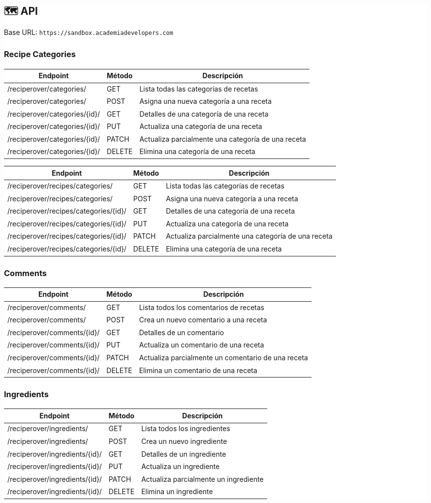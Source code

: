 ## 🗺 API <a name = "api"></a>

Base URL: `https://sandbox.academiadevelopers.com`

### Recipe Categories <a name = "recipe-categories"></a>

| Endpoint                         | Método | Descripción                                         |
|----------------------------------|--------|-----------------------------------------------------|
| /reciperover/categories/         | GET    | Lista todas las categorías de recetas               |
| /reciperover/categories/         | POST   | Asigna una nueva categoría a una receta             |
| /reciperover/categories/{id}/    | GET    | Detalles de una categoría de una receta             |
| /reciperover/categories/{id}/    | PUT    | Actualiza una categoría de una receta               |
| /reciperover/categories/{id}/    | PATCH  | Actualiza parcialmente una categoría de una receta  |
| /reciperover/categories/{id}/    | DELETE | Elimina una categoría de una receta                 |

| Endpoint                               | Método | Descripción                                         |
|----------------------------------------|--------|-----------------------------------------------------|
| /reciperover/recipes/categories/       | GET    | Lista todas las categorías de recetas               |
| /reciperover/recipes/categories/       | POST   | Asigna una nueva categoría a una receta             |
| /reciperover/recipes/categories/{id}/  | GET    | Detalles de una categoría de una receta             |
| /reciperover/recipes/categories/{id}/  | PUT    | Actualiza una categoría de una receta               |
| /reciperover/recipes/categories/{id}/  | PATCH  | Actualiza parcialmente una categoría de una receta  |
| /reciperover/recipes/categories/{id}/  | DELETE | Elimina una categoría de una receta                 |

### Comments <a name = "comments"></a>

| Endpoint                     | Método | Descripción                                        |
|------------------------------|--------|----------------------------------------------------|
| /reciperover/comments/       | GET    | Lista todos los comentarios de recetas             |
| /reciperover/comments/       | POST   | Crea un nuevo comentario a una receta              |
| /reciperover/comments/{id}/  | GET    | Detalles de un comentario                          |
| /reciperover/comments/{id}/  | PUT    | Actualiza un comentario de una receta              |
| /reciperover/comments/{id}/  | PATCH  | Actualiza parcialmente un comentario de una receta |
| /reciperover/comments/{id}/  | DELETE | Elimina un comentario de una receta                |

### Ingredients <a name = "ingredients"></a>

| Endpoint                        | Método | Descripción                           |
|---------------------------------|--------|---------------------------------------|
| /reciperover/ingredients/       | GET    | Lista todos los ingredientes          |
| /reciperover/ingredients/       | POST   | Crea un nuevo ingrediente             |
| /reciperover/ingredients/{id}/  | GET    | Detalles de un ingrediente            |
| /reciperover/ingredients/{id}/  | PUT    | Actualiza un ingrediente              |
| /reciperover/ingredients/{id}/  | PATCH  | Actualiza parcialmente un ingrediente |
| /reciperover/ingredients/{id}/  | DELETE | Elimina un ingrediente                |
